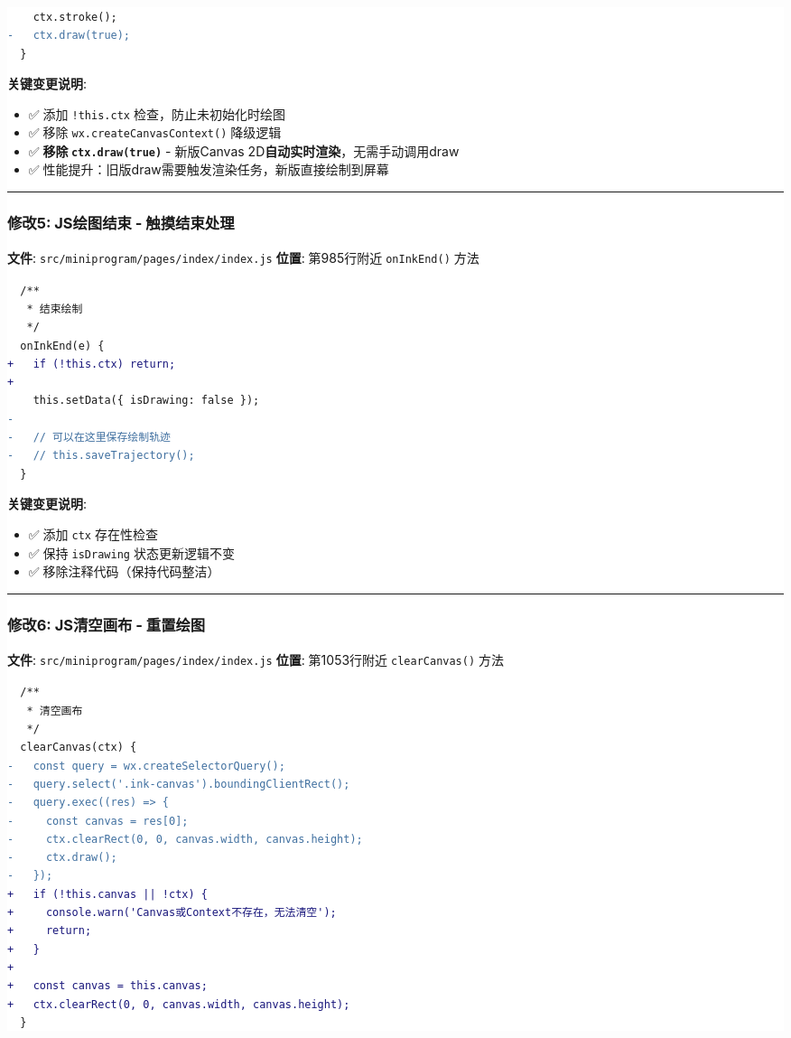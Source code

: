 ```diff
    ctx.stroke();
-   ctx.draw(true);
  }
```

**关键变更说明**:
- ✅ 添加 `!this.ctx` 检查，防止未初始化时绘图
- ✅ 移除 `wx.createCanvasContext()` 降级逻辑
- ✅ **移除 `ctx.draw(true)`** - 新版Canvas 2D**自动实时渲染**，无需手动调用draw
- ✅ 性能提升：旧版draw需要触发渲染任务，新版直接绘制到屏幕

---

### 修改5: JS绘图结束 - 触摸结束处理

**文件**: `src/miniprogram/pages/index/index.js`
**位置**: 第985行附近 `onInkEnd()` 方法

```diff
  /**
   * 结束绘制
   */
  onInkEnd(e) {
+   if (!this.ctx) return;
+
    this.setData({ isDrawing: false });
-
-   // 可以在这里保存绘制轨迹
-   // this.saveTrajectory();
  }
```

**关键变更说明**:
- ✅ 添加 `ctx` 存在性检查
- ✅ 保持 `isDrawing` 状态更新逻辑不变
- ✅ 移除注释代码（保持代码整洁）

---

### 修改6: JS清空画布 - 重置绘图

**文件**: `src/miniprogram/pages/index/index.js`
**位置**: 第1053行附近 `clearCanvas()` 方法

```diff
  /**
   * 清空画布
   */
  clearCanvas(ctx) {
-   const query = wx.createSelectorQuery();
-   query.select('.ink-canvas').boundingClientRect();
-   query.exec((res) => {
-     const canvas = res[0];
-     ctx.clearRect(0, 0, canvas.width, canvas.height);
-     ctx.draw();
-   });
+   if (!this.canvas || !ctx) {
+     console.warn('Canvas或Context不存在，无法清空');
+     return;
+   }
+
+   const canvas = this.canvas;
+   ctx.clearRect(0, 0, canvas.width, canvas.height);
  }
```
